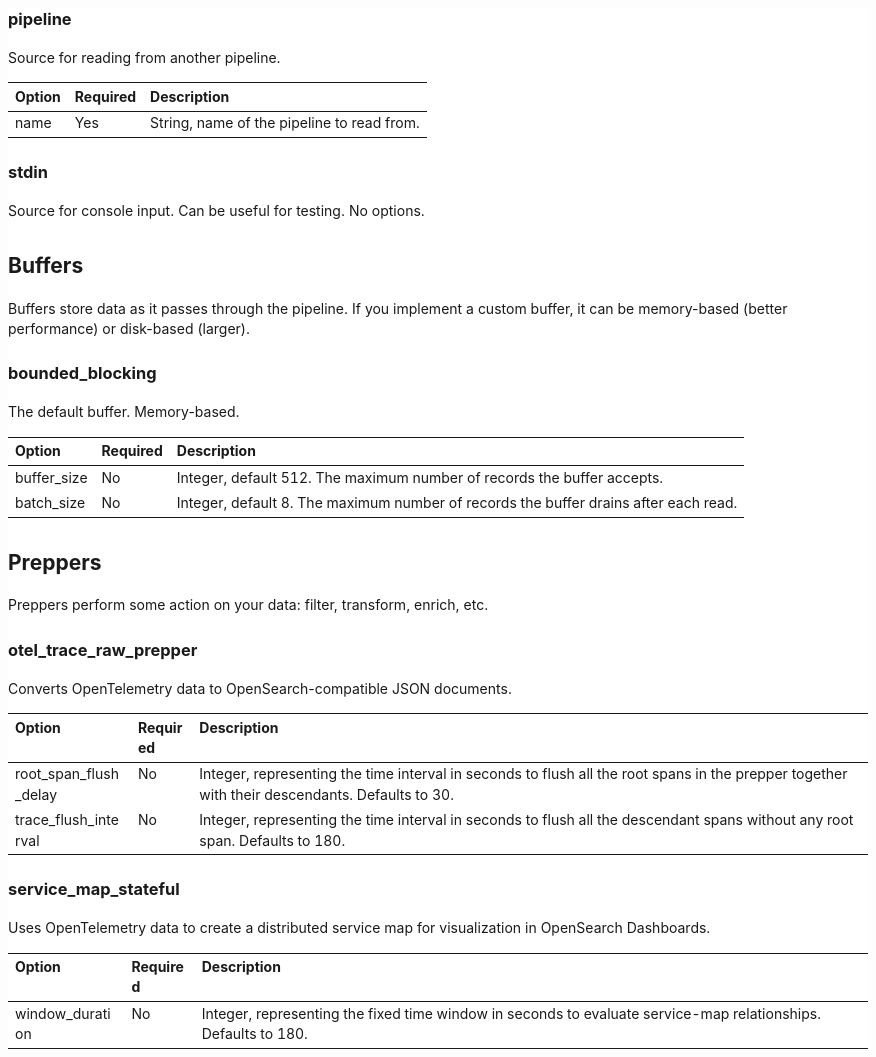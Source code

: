 ### pipeline

Source for reading from another pipeline.

Option | Required | Description
:--- | :--- | :---
name | Yes | String, name of the pipeline to read from.


### stdin

Source for console input. Can be useful for testing. No options.


## Buffers

Buffers store data as it passes through the pipeline. If you implement a custom buffer, it can be memory-based (better performance) or disk-based (larger).


### bounded_blocking

The default buffer. Memory-based.

Option | Required | Description
:--- | :--- | :---
buffer_size | No | Integer, default 512. The maximum number of records the buffer accepts.
batch_size | No | Integer, default 8. The maximum number of records the buffer drains after each read.


## Preppers

Preppers perform some action on your data: filter, transform, enrich, etc.


### otel_trace_raw_prepper

Converts OpenTelemetry data to OpenSearch-compatible JSON documents.

Option | Required | Description
:--- | :--- | :---
root_span_flush_delay | No | Integer, representing the time interval in seconds to flush all the root spans in the prepper together with their descendants. Defaults to 30.
trace_flush_interval | No | Integer, representing the time interval in seconds to flush all the descendant spans without any root span. Defaults to 180.


### service_map_stateful

Uses OpenTelemetry data to create a distributed service map for visualization in OpenSearch Dashboards.

Option | Required | Description
:--- | :--- | :---
window_duration | No | Integer, representing the fixed time window in seconds to evaluate service-map relationships. Defaults to 180.
